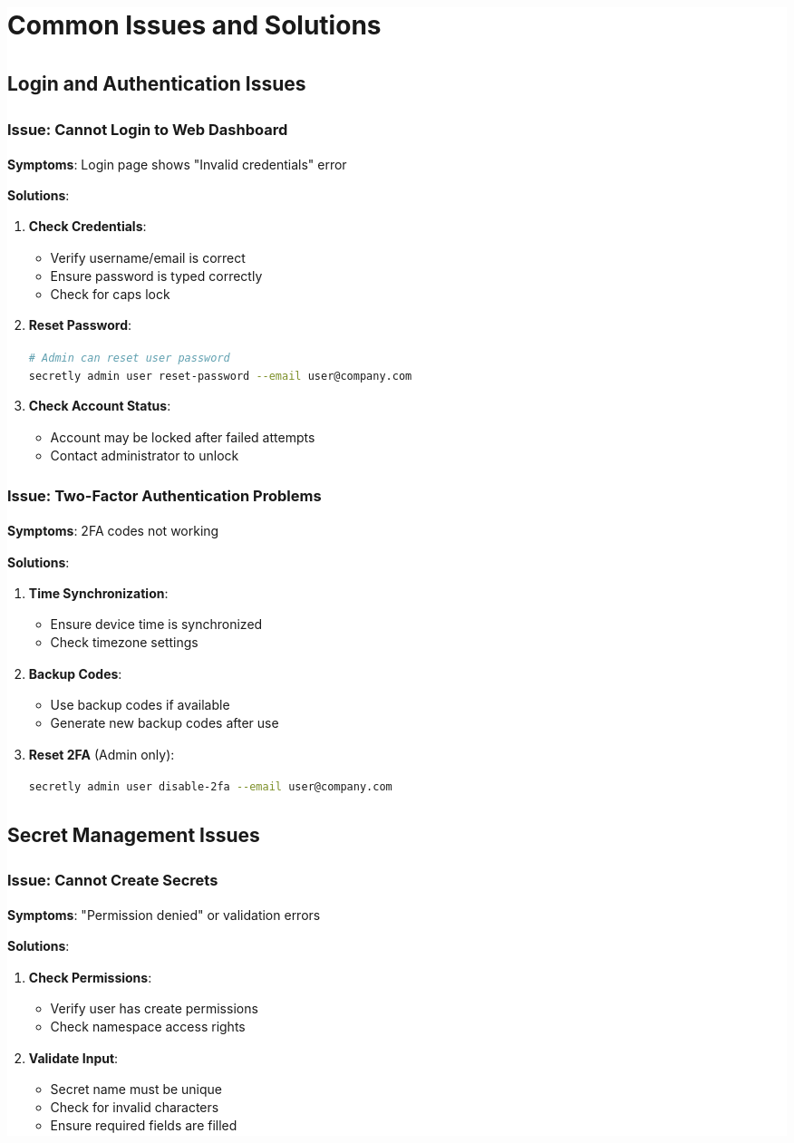 # Common Issues and Solutions

## Login and Authentication Issues

### Issue: Cannot Login to Web Dashboard
**Symptoms**: Login page shows "Invalid credentials" error

**Solutions**:
1. **Check Credentials**:
   - Verify username/email is correct
   - Ensure password is typed correctly
   - Check for caps lock

2. **Reset Password**:
   ```bash
   # Admin can reset user password
   secretly admin user reset-password --email user@company.com
   ```

3. **Check Account Status**:
   - Account may be locked after failed attempts
   - Contact administrator to unlock

### Issue: Two-Factor Authentication Problems
**Symptoms**: 2FA codes not working

**Solutions**:
1. **Time Synchronization**:
   - Ensure device time is synchronized
   - Check timezone settings

2. **Backup Codes**:
   - Use backup codes if available
   - Generate new backup codes after use

3. **Reset 2FA** (Admin only):
   ```bash
   secretly admin user disable-2fa --email user@company.com
   ```

## Secret Management Issues

### Issue: Cannot Create Secrets
**Symptoms**: "Permission denied" or validation errors

**Solutions**:
1. **Check Permissions**:
   - Verify user has create permissions
   - Check namespace access rights

2. **Validate Input**:
   - Secret name must be unique
   - Check for invalid characters
   - Ensure required fields are filled

